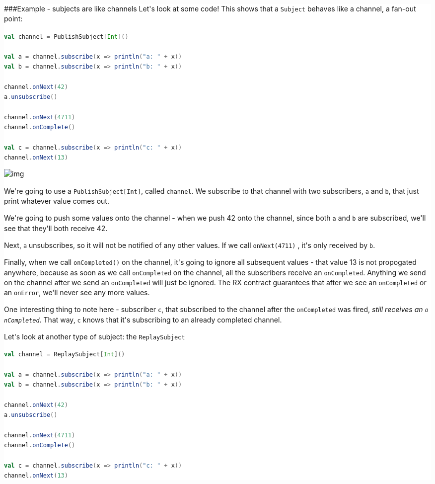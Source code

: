 ###Example - subjects are like channels
Let's look at some code! This shows that a `Subject` behaves like a channel, a fan-out point:

```scala
val channel = PublishSubject[Int]()

val a = channel.subscribe(x => println("a: " + x))
val b = channel.subscribe(x => println("b: " + x))

channel.onNext(42)
a.unsubscribe()

channel.onNext(4711)
channel.onComplete()

val c = channel.subscribe(x => println("c: " + x))
channel.onNext(13)
```

![img](http://i.imgur.com/VqPzkB7.png)

We're going to use a `PublishSubject[Int]`, called `channel`. We subscribe to that channel with two subscribers, `a` and `b`, that just print whatever value comes out.

We're going to push some values onto the channel - when we push 42 onto the channel, since both `a` and `b` are subscribed, we'll see that they'll both receive 42.

Next, `a` unsubscribes, so it will not be notified of any other values. If we call `onNext(4711)` , it's only received by `b`.

Finally, when we call `onCompleted()` on the channel, it's going to ignore all subsequent values - that value 13 is not propogated anywhere, because as soon as we call `onCompleted` on the channel, all the subscribers receive an `onCompleted`. Anything we send on the channel after we send an `onCompleted` will just be ignored. The RX contract guarantees that after we see an `onCompleted` or an `onError`, we'll never see any more values.

One interesting thing to note here - subscriber `c`, that subscribed to the channel after the `onCompleted` was fired, *still receives an `onCompleted`*. That way, `c` knows that it's subscribing to an already completed channel.

Let's look at another type of subject: the `ReplaySubject`

```scala
val channel = ReplaySubject[Int]()

val a = channel.subscribe(x => println("a: " + x))
val b = channel.subscribe(x => println("b: " + x))

channel.onNext(42)
a.unsubscribe()

channel.onNext(4711)
channel.onComplete()

val c = channel.subscribe(x => println("c: " + x))
channel.onNext(13)
```
